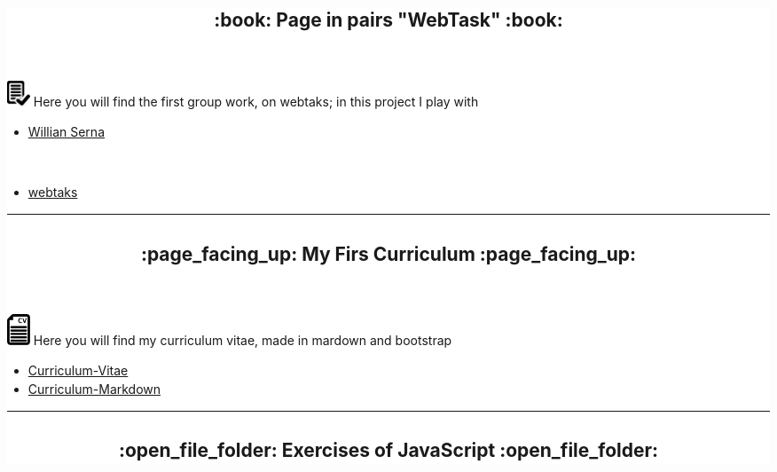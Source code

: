 <center>
<h2> :book: Page in pairs "WebTask" :book: </h2>
</center>

<br/>

<p align="left">
  <a>
    <img width=3% src="/srr/webtask.jpg">
  </a>
 Here you will find the first group work, on webtaks; in this project I play with
</p>

* [Willian Serna](https://github.com/wsernalaverde)

 <br/>
 
* [webtaks](https://webtask.it.auth0.com/edit/wt-f998ad39cf2a6b9130d43e753db8e755-0#webtaskName=exercise-webtask&token=eyJhbGciOiJIUzI1NiIsImtpZCI6IjIifQ.eyJqdGkiOiIzYzYwZTI2YTBhNmM0ZTBiYWFhOGIzZDEyMGE0ZjI0MyIsImlhdCI6MTQ5ODYxMDQ5MiwiY2EiOlsiOTAwNzMzNGRiMDhjNGQ2M2E0MTNjZGFmM2YzYjYxNGMiXSwiZGQiOjEsInRlbiI6Ii9ed3QtZjk5OGFkMzljZjJhNmI5MTMwZDQzZTc1M2RiOGU3NTUtWzAtMV0kLyJ9.LQnvHwUDgXKi6vwwsSioqkvz7E3CD7fQL1MEdtcL9ro)

<hr/>

<center>
<h2> :page_facing_up: My Firs Curriculum :page_facing_up: </h2>
</center>

<br/>

<p align="left">
  <a>
    <img width=3% src="/srr/curriculum.jpg">
    Here you will find my curriculum vitae, made in mardown and bootstrap
 </a>
</p>

* [Curriculum-Vitae]()
* [Curriculum-Markdown](https://github.com/Mileidy25/curriculum_vitae/blob/master/curriculum_markdown/curriculum-vitae.md)

<hr/>

<center>
<h2> :open_file_folder: Exercises of JavaScript :open_file_folder: </h2>
</center>

<p align="left">
